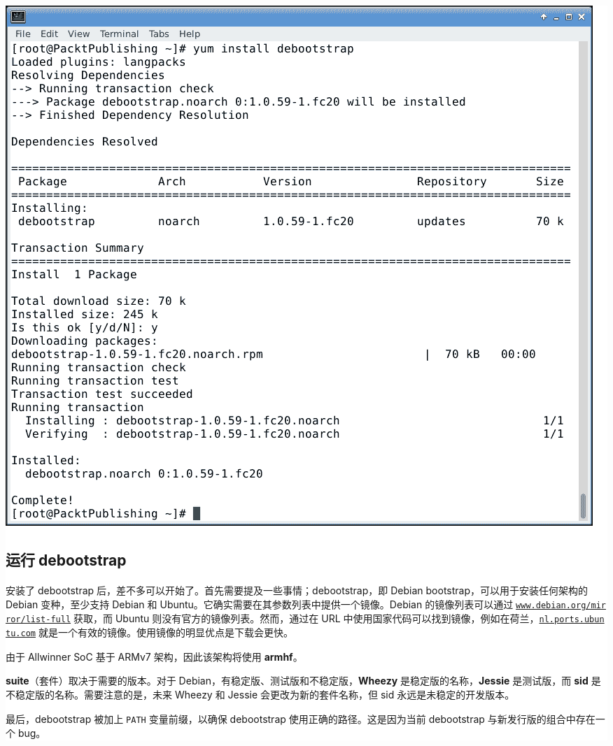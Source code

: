 ![安装 debootstrap](img/1572OS_04_09.jpg)

## 运行 debootstrap

安装了 debootstrap 后，差不多可以开始了。首先需要提及一些事情；debootstrap，即 Debian bootstrap，可以用于安装任何架构的 Debian 变种，至少支持 Debian 和 Ubuntu。它确实需要在其参数列表中提供一个镜像。Debian 的镜像列表可以通过 [`www.debian.org/mirror/list-full`](http://www.debian.org/mirror/list-full) 获取，而 Ubuntu 则没有官方的镜像列表。然而，通过在 URL 中使用国家代码可以找到镜像，例如在荷兰，[`nl.ports.ubuntu.com`](http://nl.ports.ubuntu.com) 就是一个有效的镜像。使用镜像的明显优点是下载会更快。

由于 Allwinner SoC 基于 ARMv7 架构，因此该架构将使用 **armhf**。

**suite**（套件）取决于需要的版本。对于 Debian，有稳定版、测试版和不稳定版，**Wheezy** 是稳定版的名称，**Jessie** 是测试版，而 **sid** 是不稳定版的名称。需要注意的是，未来 Wheezy 和 Jessie 会更改为新的套件名称，但 sid 永远是未稳定的开发版本。

最后，debootstrap 被加上 `PATH` 变量前缀，以确保 debootstrap 使用正确的路径。这是因为当前 debootstrap 与新发行版的组合中存在一个 bug。
